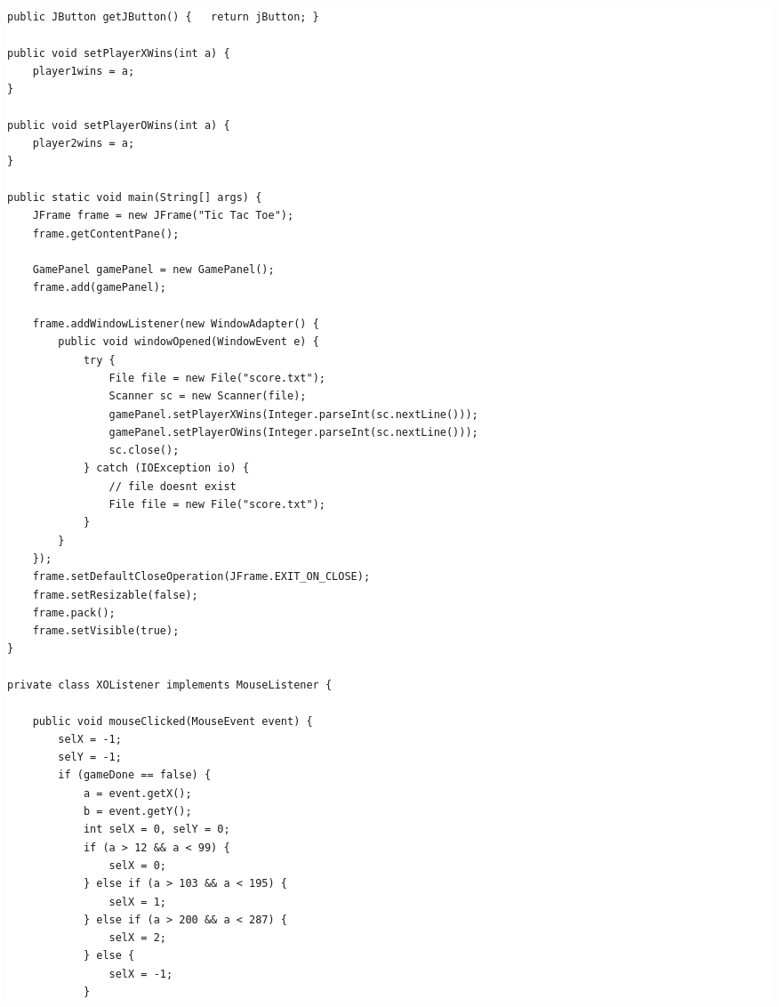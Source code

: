     public JButton getJButton() {	return jButton; }

    public void setPlayerXWins(int a) {
        player1wins = a;
    }

    public void setPlayerOWins(int a) {
        player2wins = a;
    }

    public static void main(String[] args) {
        JFrame frame = new JFrame("Tic Tac Toe");
        frame.getContentPane();

        GamePanel gamePanel = new GamePanel();
        frame.add(gamePanel);

        frame.addWindowListener(new WindowAdapter() {
            public void windowOpened(WindowEvent e) {
                try {
                    File file = new File("score.txt");
                    Scanner sc = new Scanner(file);
                    gamePanel.setPlayerXWins(Integer.parseInt(sc.nextLine()));
                    gamePanel.setPlayerOWins(Integer.parseInt(sc.nextLine()));
                    sc.close();
                } catch (IOException io) {
                    // file doesnt exist
                    File file = new File("score.txt");
                }
            }
        });
        frame.setDefaultCloseOperation(JFrame.EXIT_ON_CLOSE);
        frame.setResizable(false);
        frame.pack();
        frame.setVisible(true);
    }

    private class XOListener implements MouseListener {

        public void mouseClicked(MouseEvent event) {
            selX = -1;
            selY = -1;
            if (gameDone == false) {
                a = event.getX();
                b = event.getY();
                int selX = 0, selY = 0;
                if (a > 12 && a < 99) {
                    selX = 0;
                } else if (a > 103 && a < 195) {
                    selX = 1;
                } else if (a > 200 && a < 287) {
                    selX = 2;
                } else {
                    selX = -1;
                }
